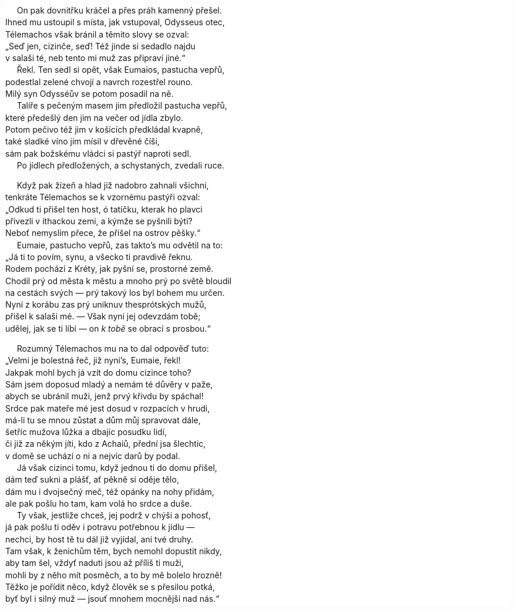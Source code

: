      On pak dovnitřku kráčel a přes práh kamenný přešel.  
Ihned mu ustoupil s místa, jak vstupoval, Odysseus otec,  
Télemachos však bránil a těmito slovy se ozval:  
„Seď jen, cizinče, seď! Též jinde si sedadlo najdu  
v salaši té, neb tento mi muž zas připraví jiné.“  
     Řekl. Ten sedl si opět, však Eumaios, pastucha vepřů,  
podestlal zelené chvojí a navrch rozestřel rouno.  
Milý syn Odysséův se potom posadil na ně.  
     Talíře s pečeným masem jim předložil pastucha vepřů,  
které předešlý den jim na večer od jídla zbylo.  
Potom pečivo též jim v košících předkládal kvapně,  
také sladké víno jim mísil v dřevěné číši,  
sám pak božskému vládci si pastýř naproti sedl.  
     Po jídlech předložených, a schystaných, zvedali ruce.

     Když pak žízeň a hlad již nadobro zahnali všichni,  
tenkráte Télemachos se k vzornému pastýři ozval:  
„Odkud ti přišel ten host, ó tatíčku, kterak ho plavci  
přivezli v ithackou zemi, a kýmže se pyšnili býti?  
Neboť nemyslím přece, že přišel na ostrov pěšky.“  
     Eumaie, pastucho vepřů, zas takto’s mu odvětil na to:  
„Já ti to povím, synu, a všecko ti pravdivě řeknu.  
Rodem pochází z Kréty, jak pyšní se, prostorné země.  
Chodil prý od města k městu a mnoho prý po světě bloudil  
na cestách svých — prý takový los byl bohem mu určen.  
Nyní z korábu zas prý uniknuv thesprótských mužů,  
přišel k salaši mé. — Však nyní jej odevzdám tobě;  
udělej, jak se ti líbí — on _k_ _tobě_ se obrací s prosbou.“

     Rozumný Télemachos mu na to dal odpověď tuto:  
„Velmi je bolestná řeč, již nyní’s, Eumaie, řekl!  
Jakpak mohl bych já vzít do domu cizince toho?  
Sám jsem doposud mladý a nemám té důvěry v paže,  
abych se ubránil muži, jenž prvý křivdu by spáchal!  
Srdce pak mateře mé jest dosud v rozpacích v hrudi,  
má-li tu se mnou zůstat a dům můj spravovat dále,  
šetříc mužova lůžka a dbajíc posudku lidí,  
či již za někým jíti, kdo z Achaiů, přední jsa šlechtic,  
v domě se uchází o ni a nejvíc darů by podal.  
     Já však cizinci tomu, když jednou ti do domu přišel,  
dám teď sukni a plášť, ať pěkně si oděje tělo,  
dám mu i dvojsečný meč, též opánky na nohy přidám,  
ale pak pošlu ho tam, kam volá ho srdce a duše.  
     Ty však, jestliže chceš, jej podrž v chýši a pohosť,  
já pak pošlu ti oděv i potravu potřebnou k jídlu —  
nechci, by host tě tu dál již vyjídal, ani tvé druhy.  
Tam však, k ženichům těm, bych nemohl dopustit nikdy,  
aby tam šel, vždyť naduti jsou až příliš ti muži,  
mohli by z něho mít posměch, a to by mě bolelo hrozně!  
Těžko je pořídit něco, když člověk se s přesilou potká,  
byť byl i silný muž — jsouť mnohem mocnější nad nás.“
